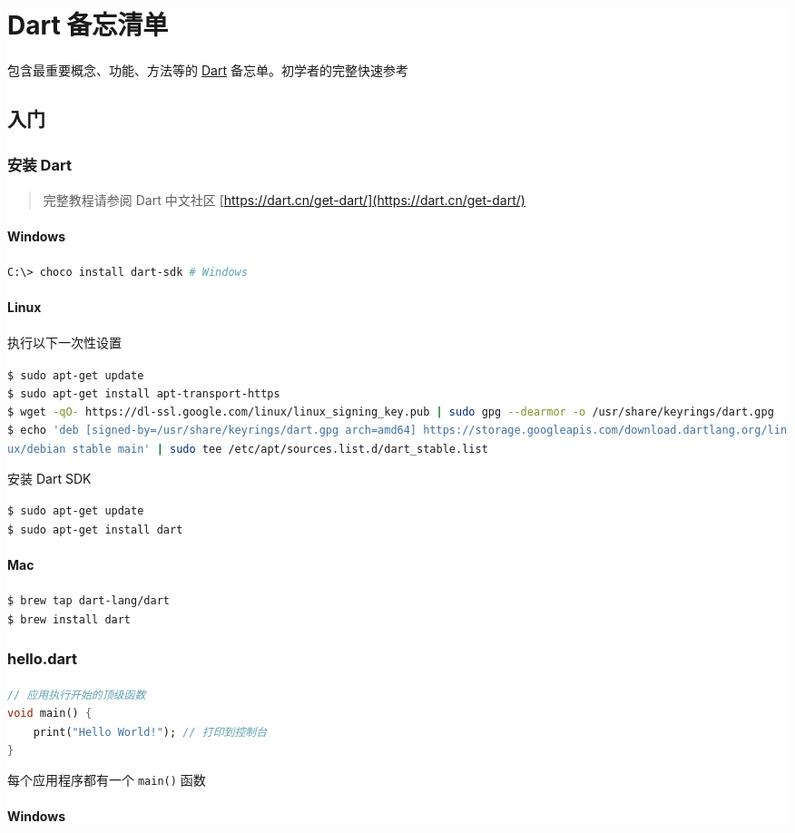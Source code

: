 Dart 备忘清单
===

包含最重要概念、功能、方法等的 [Dart](https://dart.dev/) 备忘单。初学者的完整快速参考

入门
-----

### 安装 Dart


> 完整教程请参阅 Dart 中文社区 [https://dart.cn/get-dart/](https://dart.cn/get-dart/)

#### Windows

```bash
C:\> choco install dart-sdk # Windows
```

#### Linux

执行以下一次性设置

```bash
$ sudo apt-get update
$ sudo apt-get install apt-transport-https
$ wget -qO- https://dl-ssl.google.com/linux/linux_signing_key.pub | sudo gpg --dearmor -o /usr/share/keyrings/dart.gpg
$ echo 'deb [signed-by=/usr/share/keyrings/dart.gpg arch=amd64] https://storage.googleapis.com/download.dartlang.org/linux/debian stable main' | sudo tee /etc/apt/sources.list.d/dart_stable.list
```

安装 Dart SDK

```bash
$ sudo apt-get update
$ sudo apt-get install dart
```

#### Mac

```bash
$ brew tap dart-lang/dart
$ brew install dart
```

### hello.dart

```dart
// 应用执行开始的顶级函数
void main() {
    print("Hello World!"); // 打印到控制台
}
```

每个应用程序都有一个 `main()` 函数

#### Windows
